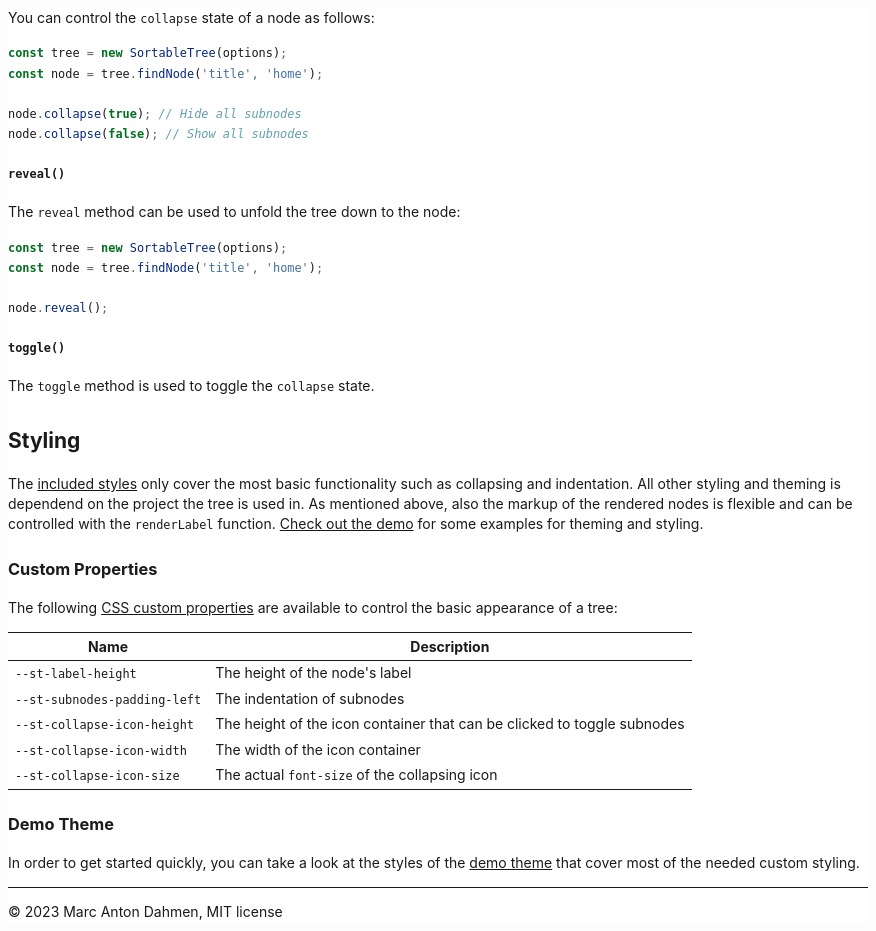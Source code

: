 You can control the `collapse` state of a node as follows:

```typescript
const tree = new SortableTree(options);
const node = tree.findNode('title', 'home');

node.collapse(true); // Hide all subnodes
node.collapse(false); // Show all subnodes
```

#### `reveal()`

The `reveal` method can be used to unfold the tree down to the node:

```typescript
const tree = new SortableTree(options);
const node = tree.findNode('title', 'home');

node.reveal();
```

#### `toggle()`

The `toggle` method is used to toggle the `collapse` state.

## Styling

The [included styles](#custom-properties) only cover the most basic functionality such as collapsing and indentation.
All other styling and theming is dependend on the project the tree is used in.
As mentioned above, also the markup of the rendered nodes is flexible and can be controlled with the `renderLabel` function.
[Check out the demo](https://marcantondahmen.github.io/sortable-tree/) for some examples for theming and styling.

### Custom Properties

The following [CSS custom properties](src/styles.less) are available to control the basic appearance of a tree:

| Name                         | Description                                                             |
| ---------------------------- | ----------------------------------------------------------------------- |
| `--st-label-height`          | The height of the node's label                                          |
| `--st-subnodes-padding-left` | The indentation of subnodes                                             |
| `--st-collapse-icon-height`  | The height of the icon container that can be clicked to toggle subnodes |
| `--st-collapse-icon-width`   | The width of the icon container                                         |
| `--st-collapse-icon-size`    | The actual `font-size` of the collapsing icon                           |

### Demo Theme

In order to get started quickly, you can take a look at the styles of the [demo theme](demo/tree.less) that cover most of the needed custom styling.

---

&copy; 2023 Marc Anton Dahmen, MIT license

